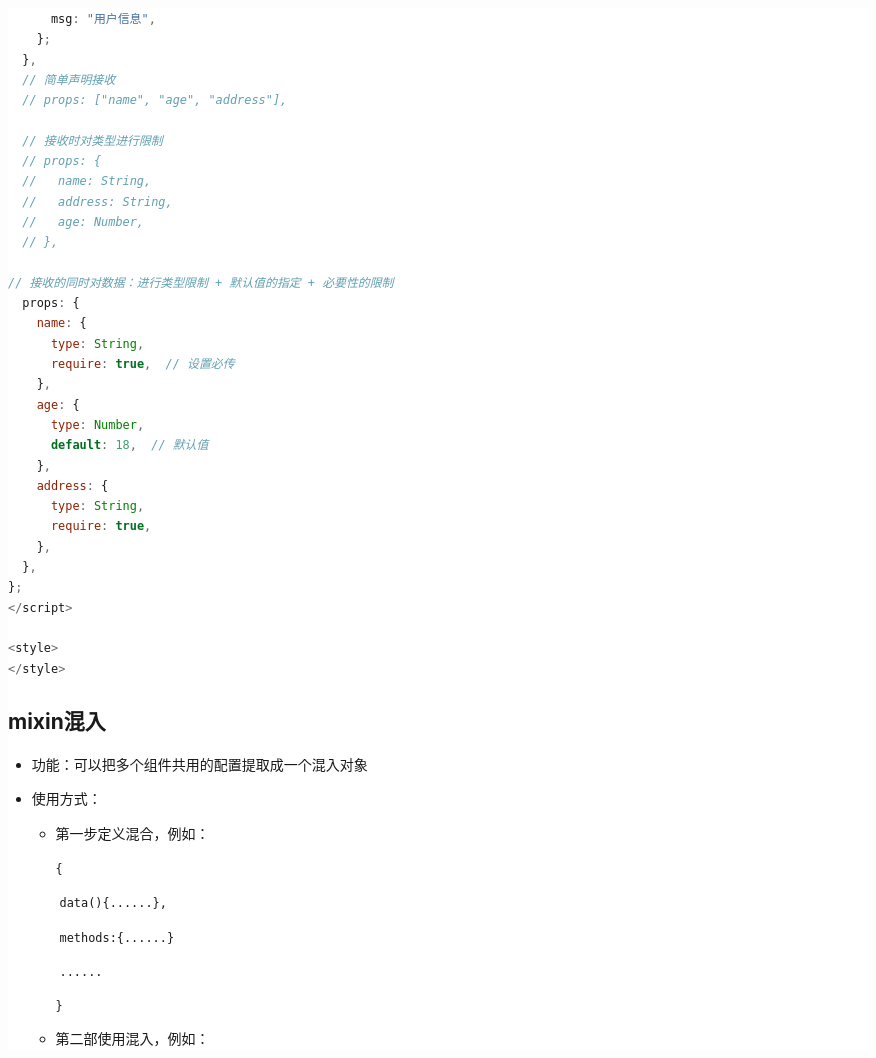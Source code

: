 ```js
      msg: "用户信息",
    };
  },
  // 简单声明接收
  // props: ["name", "age", "address"],

  // 接收时对类型进行限制
  // props: {
  //   name: String,
  //   address: String,
  //   age: Number,
  // },

// 接收的同时对数据：进行类型限制 + 默认值的指定 + 必要性的限制
  props: {
    name: {
      type: String,
      require: true,  // 设置必传
    },
    age: {
      type: Number,
      default: 18,  // 默认值
    },
    address: {
      type: String,
      require: true,
    },
  },
};
</script>

<style>
</style>
```

## mixin混入

- 功能：可以把多个组件共用的配置提取成一个混入对象

- 使用方式：

  - 第一步定义混合，例如：

    `{`

    ​	`data(){......},`

    ​	`methods:{......}`

    ​	`......`

    `}`

  - 第二部使用混入，例如：
